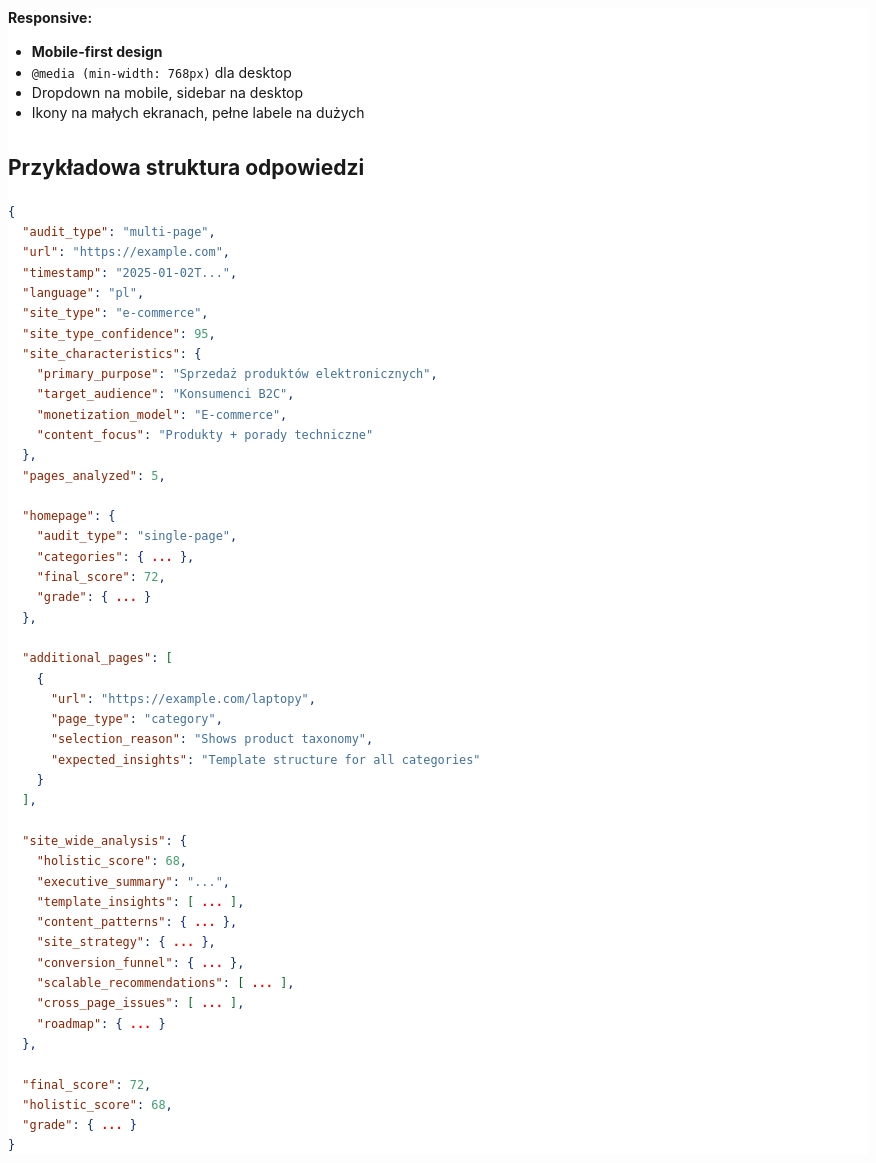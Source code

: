 **Responsive:**
- **Mobile-first design**
- `@media (min-width: 768px)` dla desktop
- Dropdown na mobile, sidebar na desktop
- Ikony na małych ekranach, pełne labele na dużych

## Przykładowa struktura odpowiedzi

```json
{
  "audit_type": "multi-page",
  "url": "https://example.com",
  "timestamp": "2025-01-02T...",
  "language": "pl",
  "site_type": "e-commerce",
  "site_type_confidence": 95,
  "site_characteristics": {
    "primary_purpose": "Sprzedaż produktów elektronicznych",
    "target_audience": "Konsumenci B2C",
    "monetization_model": "E-commerce",
    "content_focus": "Produkty + porady techniczne"
  },
  "pages_analyzed": 5,

  "homepage": {
    "audit_type": "single-page",
    "categories": { ... },
    "final_score": 72,
    "grade": { ... }
  },

  "additional_pages": [
    {
      "url": "https://example.com/laptopy",
      "page_type": "category",
      "selection_reason": "Shows product taxonomy",
      "expected_insights": "Template structure for all categories"
    }
  ],

  "site_wide_analysis": {
    "holistic_score": 68,
    "executive_summary": "...",
    "template_insights": [ ... ],
    "content_patterns": { ... },
    "site_strategy": { ... },
    "conversion_funnel": { ... },
    "scalable_recommendations": [ ... ],
    "cross_page_issues": [ ... ],
    "roadmap": { ... }
  },

  "final_score": 72,
  "holistic_score": 68,
  "grade": { ... }
}
```
